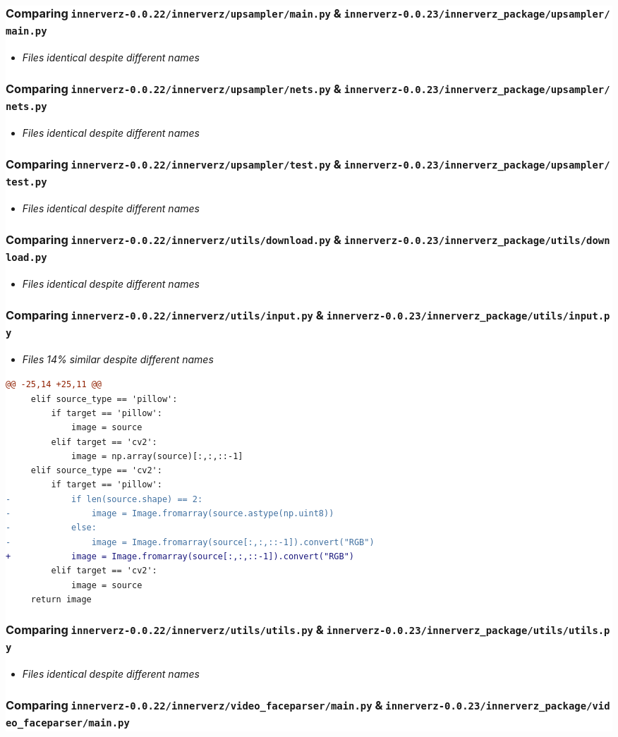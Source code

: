 ### Comparing `innerverz-0.0.22/innerverz/upsampler/main.py` & `innerverz-0.0.23/innerverz_package/upsampler/main.py`

 * *Files identical despite different names*

### Comparing `innerverz-0.0.22/innerverz/upsampler/nets.py` & `innerverz-0.0.23/innerverz_package/upsampler/nets.py`

 * *Files identical despite different names*

### Comparing `innerverz-0.0.22/innerverz/upsampler/test.py` & `innerverz-0.0.23/innerverz_package/upsampler/test.py`

 * *Files identical despite different names*

### Comparing `innerverz-0.0.22/innerverz/utils/download.py` & `innerverz-0.0.23/innerverz_package/utils/download.py`

 * *Files identical despite different names*

### Comparing `innerverz-0.0.22/innerverz/utils/input.py` & `innerverz-0.0.23/innerverz_package/utils/input.py`

 * *Files 14% similar despite different names*

```diff
@@ -25,14 +25,11 @@
     elif source_type == 'pillow':
         if target == 'pillow':
             image = source
         elif target == 'cv2':
             image = np.array(source)[:,:,::-1]
     elif source_type == 'cv2':
         if target == 'pillow':
-            if len(source.shape) == 2:
-                image = Image.fromarray(source.astype(np.uint8))
-            else:
-                image = Image.fromarray(source[:,:,::-1]).convert("RGB")
+            image = Image.fromarray(source[:,:,::-1]).convert("RGB")
         elif target == 'cv2':
             image = source
     return image
```

### Comparing `innerverz-0.0.22/innerverz/utils/utils.py` & `innerverz-0.0.23/innerverz_package/utils/utils.py`

 * *Files identical despite different names*

### Comparing `innerverz-0.0.22/innerverz/video_faceparser/main.py` & `innerverz-0.0.23/innerverz_package/video_faceparser/main.py`
